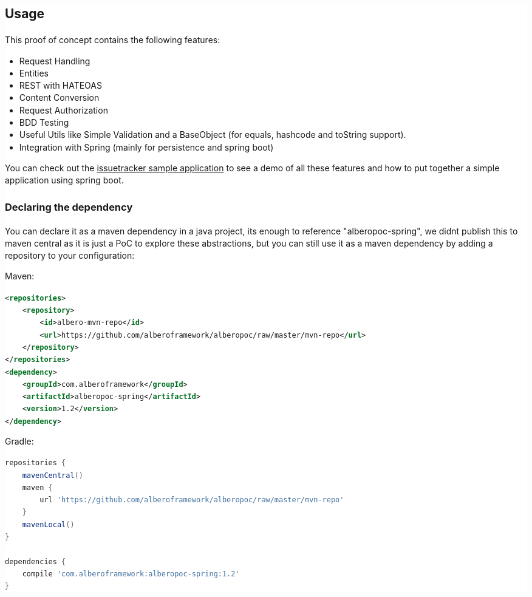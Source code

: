 
## Usage

This proof of concept contains the following features:

* Request Handling
* Entities
* REST with HATEOAS
* Content Conversion
* Request Authorization
* BDD Testing
* Useful Utils like Simple Validation and a BaseObject (for equals, hashcode and toString support).
* Integration with Spring (mainly for persistence and spring boot)

You can check out the [issuetracker sample application](https://github.com/alberoframework/alberopoc/tree/master/alberopoc-samples/alberopoc-sample-issuetracker-service) to see a demo of all these features and how to put together a simple application using spring boot.

### Declaring the dependency

You can declare it as a maven dependency in a java project, its enough to reference "alberopoc-spring", we didnt publish this to maven central as it is just a PoC to explore these abstractions, but you can still use it as a maven dependency by adding a repository to your configuration:

Maven:

```xml
<repositories>
    <repository>
        <id>albero-mvn-repo</id>
        <url>https://github.com/alberoframework/alberopoc/raw/master/mvn-repo</url>
    </repository>
</repositories>
<dependency>
    <groupId>com.alberoframework</groupId>
    <artifactId>alberopoc-spring</artifactId>
    <version>1.2</version>
</dependency>
```

Gradle:

```groovy
repositories {
    mavenCentral()
    maven {
        url 'https://github.com/alberoframework/alberopoc/raw/master/mvn-repo'
    }
    mavenLocal()
}

dependencies {
	compile 'com.alberoframework:alberopoc-spring:1.2'
}
```
